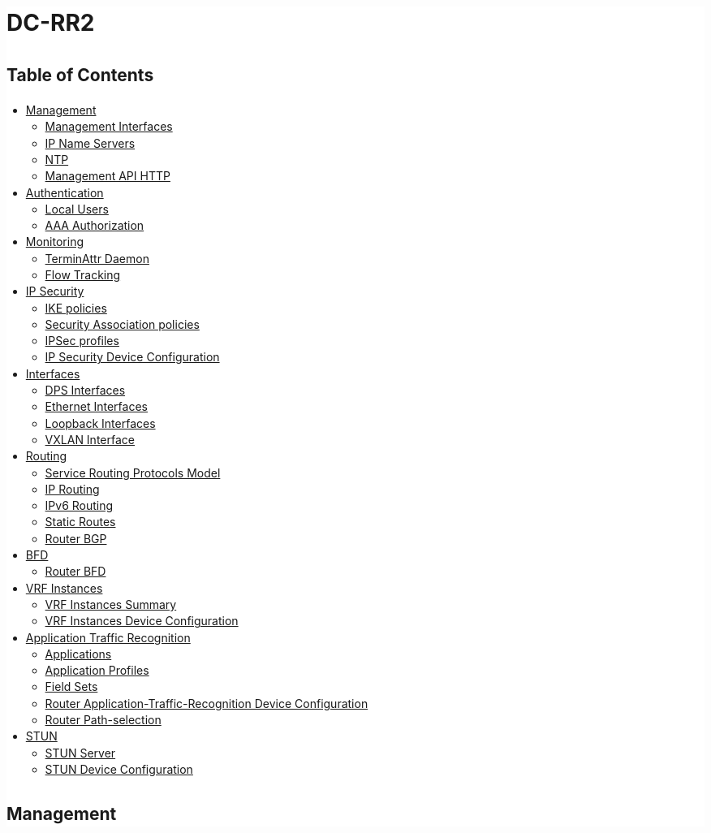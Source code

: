 # DC-RR2

## Table of Contents

- [Management](#management)
  - [Management Interfaces](#management-interfaces)
  - [IP Name Servers](#ip-name-servers)
  - [NTP](#ntp)
  - [Management API HTTP](#management-api-http)
- [Authentication](#authentication)
  - [Local Users](#local-users)
  - [AAA Authorization](#aaa-authorization)
- [Monitoring](#monitoring)
  - [TerminAttr Daemon](#terminattr-daemon)
  - [Flow Tracking](#flow-tracking)
- [IP Security](#ip-security)
  - [IKE policies](#ike-policies)
  - [Security Association policies](#security-association-policies)
  - [IPSec profiles](#ipsec-profiles)
  - [IP Security Device Configuration](#ip-security-device-configuration)
- [Interfaces](#interfaces)
  - [DPS Interfaces](#dps-interfaces)
  - [Ethernet Interfaces](#ethernet-interfaces)
  - [Loopback Interfaces](#loopback-interfaces)
  - [VXLAN Interface](#vxlan-interface)
- [Routing](#routing)
  - [Service Routing Protocols Model](#service-routing-protocols-model)
  - [IP Routing](#ip-routing)
  - [IPv6 Routing](#ipv6-routing)
  - [Static Routes](#static-routes)
  - [Router BGP](#router-bgp)
- [BFD](#bfd)
  - [Router BFD](#router-bfd)
- [VRF Instances](#vrf-instances)
  - [VRF Instances Summary](#vrf-instances-summary)
  - [VRF Instances Device Configuration](#vrf-instances-device-configuration)
- [Application Traffic Recognition](#application-traffic-recognition)
  - [Applications](#applications)
  - [Application Profiles](#application-profiles)
  - [Field Sets](#field-sets)
  - [Router Application-Traffic-Recognition Device Configuration](#router-application-traffic-recognition-device-configuration)
  - [Router Path-selection](#router-path-selection)
- [STUN](#stun)
  - [STUN Server](#stun-server)
  - [STUN Device Configuration](#stun-device-configuration)

## Management
